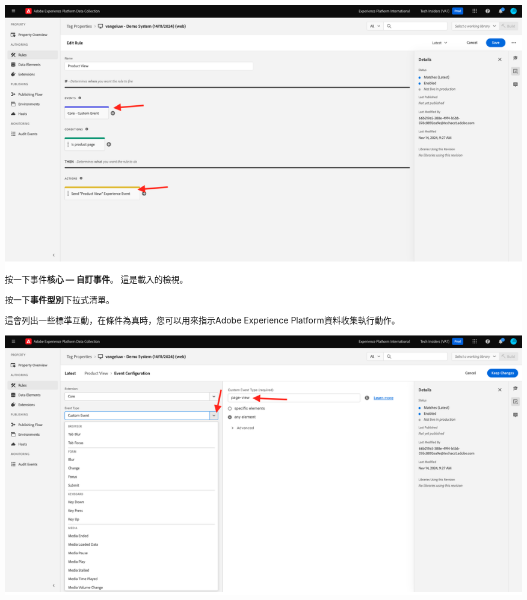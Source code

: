 ![媒體 — 文章頁面規則](./images/rule2.png)

按一下事件&#x200B;**核心 — 自訂事件**。 這是載入的檢視。

按一下&#x200B;**事件型別**&#x200B;下拉式清單。

這會列出一些標準互動，在條件為真時，您可以用來指示Adobe Experience Platform資料收集執行動作。

![活動](./images/rule3.png)
